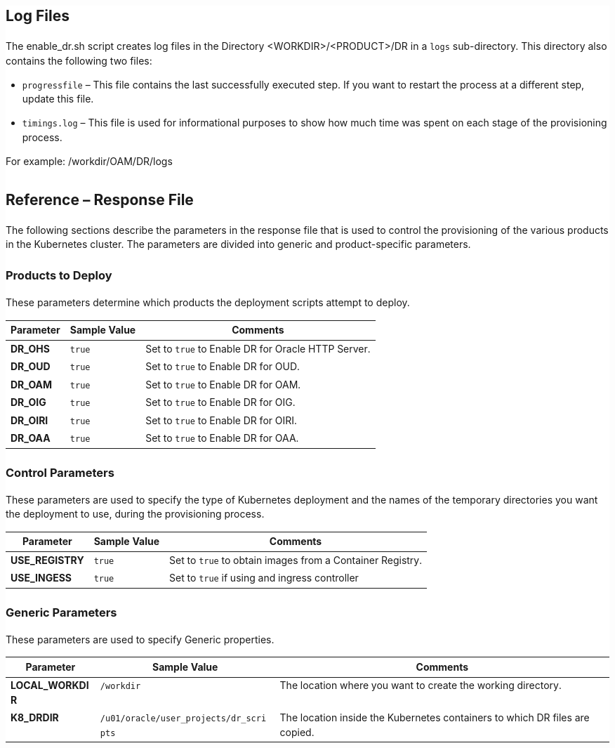 ## Log Files

The enable_dr.sh script creates log files in the Directory \<WORKDIR\>/\<PRODUCT\>/DR in a `logs` sub-directory. This directory also contains the following two files:

* `progressfile` – This file contains the last successfully executed step. If you want to restart the process at a different step, update this file.

* `timings.log` – This file is used for informational purposes to show how much time was spent on each stage of the provisioning process.

For example:
/workdir/OAM/DR/logs


## Reference – Response File

The following sections describe the parameters in the response file that is used to control the provisioning of the various products in the Kubernetes cluster. The parameters are divided into generic and product-specific parameters.



### Products to Deploy
These parameters determine which products the deployment scripts attempt to deploy.

| **Parameter** | **Sample Value** | **Comments** |
| --- | --- | --- |
| **DR\_OHS** | `true` | Set to `true` to Enable DR for Oracle HTTP Server. |
| **DR\_OUD** | `true` | Set to `true` to Enable DR for  OUD. |
| **DR\_OAM** | `true` | Set to `true` to Enable DR for OAM. |
| **DR\_OIG** | `true` | Set to `true` to Enable DR for OIG. |
| **DR\_OIRI** | `true` | Set to `true` to Enable DR for OIRI. |
| **DR\_OAA** | `true` | Set to `true` to Enable DR for OAA.|


### Control Parameters
These parameters are used to specify the type of Kubernetes deployment and the names of the temporary directories you want the deployment to use, during the provisioning process.

| **Parameter** | **Sample Value** | **Comments** |
| --- | --- | --- |
|**USE\_REGISTRY** | `true` | Set to `true` to obtain images from a Container Registry.|
| **USE\_INGESS** | `true` | Set to `true` if using and ingress controller|

### Generic Parameters
These parameters are used to specify Generic properties.

| **Parameter** | **Sample Value** | **Comments** |
| --- | --- | --- |
| **LOCAL\_WORKDIR** | `/workdir` | The location where you want to create the working directory.|
| **K8\_DRDIR** | `/u01/oracle/user_projects/dr_scripts` | The location inside the Kubernetes containers to which DR files are copied.|
